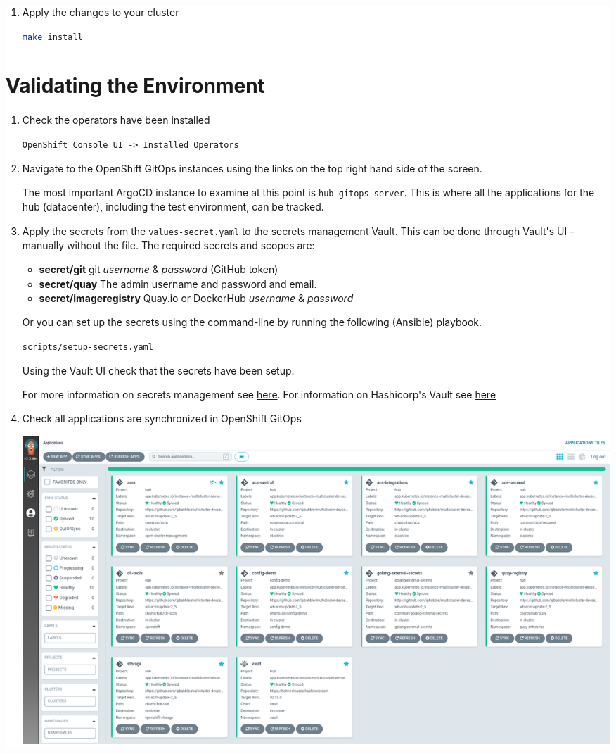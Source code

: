 1. Apply the changes to your cluster

   ```sh
   make install
   ```

# Validating the Environment

1. Check the operators have been installed

   ```text
   OpenShift Console UI -> Installed Operators
   ```

1. Navigate to the OpenShift GitOps instances using the links on the top right hand side of the screen.

   The most important ArgoCD instance to examine at this point is `hub-gitops-server`. This is where all the applications for the hub (datacenter), including the test environment, can be tracked.

1. Apply the secrets from the `values-secret.yaml` to the secrets management Vault. This can be done through Vault's UI - manually without the file. The required secrets and scopes are:

   * **secret/git** git *username* & *password* (GitHub token)
   * **secret/quay** The admin username and password and email.
   * **secret/imageregistry** Quay.io or DockerHub *username* & *password*

   Or you can set up the secrets using the command-line by running the following (Ansible) playbook.

   ```sh
   scripts/setup-secrets.yaml
   ```

   Using the Vault UI check that the secrets have been setup.

   For more information on secrets management see [here](/secrets). For information on Hashicorp's Vault see [here](/secrets/vault)

1. Check all applications are synchronized in OpenShift GitOps

   [![Multicluster DevSecOps GitOps overview](/images/devsecops/gitops-hub-cluster.png)](/images/devsecops/gitops-hub-cluster.png)

